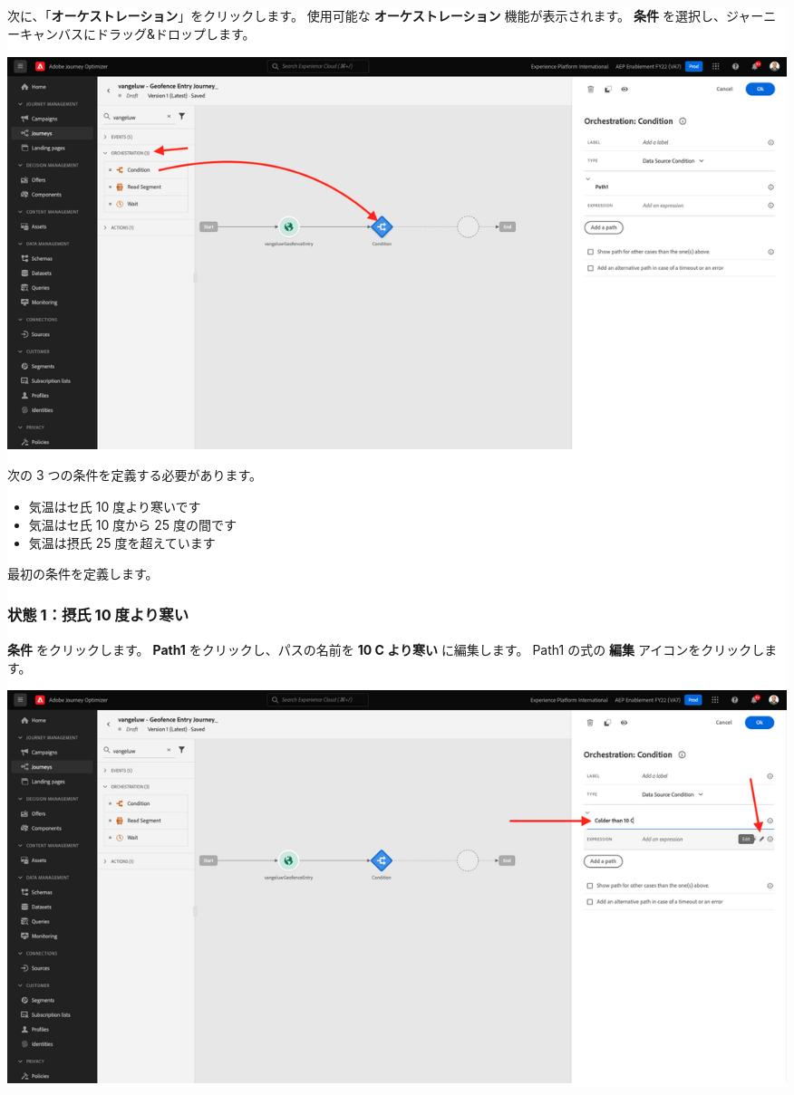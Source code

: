 次に、「**オーケストレーション**」をクリックします。 使用可能な **オーケストレーション** 機能が表示されます。 **条件** を選択し、ジャーニーキャンバスにドラッグ&amp;ドロップします。

![デモ](./images/jo2.png)

次の 3 つの条件を定義する必要があります。

- 気温はセ氏 10 度より寒いです
- 気温はセ氏 10 度から 25 度の間です
- 気温は摂氏 25 度を超えています

最初の条件を定義します。

### 状態 1：摂氏 10 度より寒い

**条件** をクリックします。  **Path1** をクリックし、パスの名前を **10 C より寒い** に編集します。 Path1 の式の **編集** アイコンをクリックします。

![デモ](./images/jo5.png)
